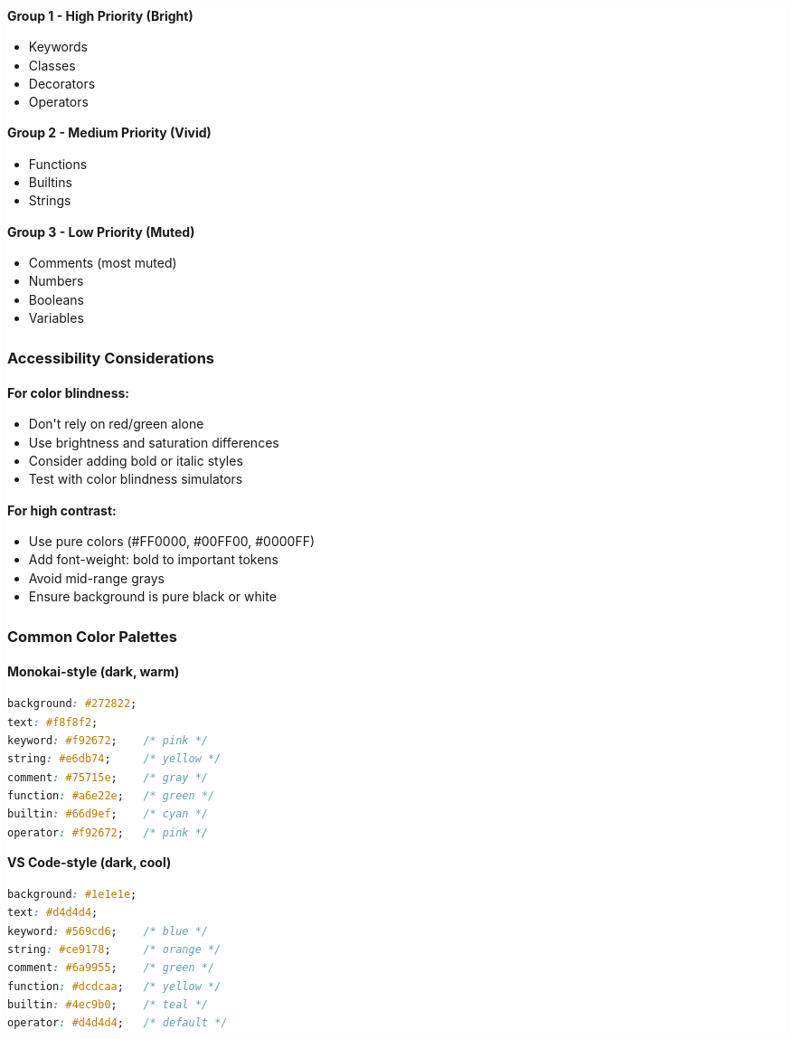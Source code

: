 **Group 1 - High Priority (Bright)**
- Keywords
- Classes
- Decorators
- Operators

**Group 2 - Medium Priority (Vivid)**
- Functions
- Builtins
- Strings

**Group 3 - Low Priority (Muted)**
- Comments (most muted)
- Numbers
- Booleans
- Variables

### Accessibility Considerations

**For color blindness:**
- Don't rely on red/green alone
- Use brightness and saturation differences
- Consider adding bold or italic styles
- Test with color blindness simulators

**For high contrast:**
- Use pure colors (#FF0000, #00FF00, #0000FF)
- Add font-weight: bold to important tokens
- Avoid mid-range grays
- Ensure background is pure black or white

### Common Color Palettes

**Monokai-style (dark, warm)**
```css
background: #272822;
text: #f8f8f2;
keyword: #f92672;    /* pink */
string: #e6db74;     /* yellow */
comment: #75715e;    /* gray */
function: #a6e22e;   /* green */
builtin: #66d9ef;    /* cyan */
operator: #f92672;   /* pink */
```

**VS Code-style (dark, cool)**
```css
background: #1e1e1e;
text: #d4d4d4;
keyword: #569cd6;    /* blue */
string: #ce9178;     /* orange */
comment: #6a9955;    /* green */
function: #dcdcaa;   /* yellow */
builtin: #4ec9b0;    /* teal */
operator: #d4d4d4;   /* default */
```
